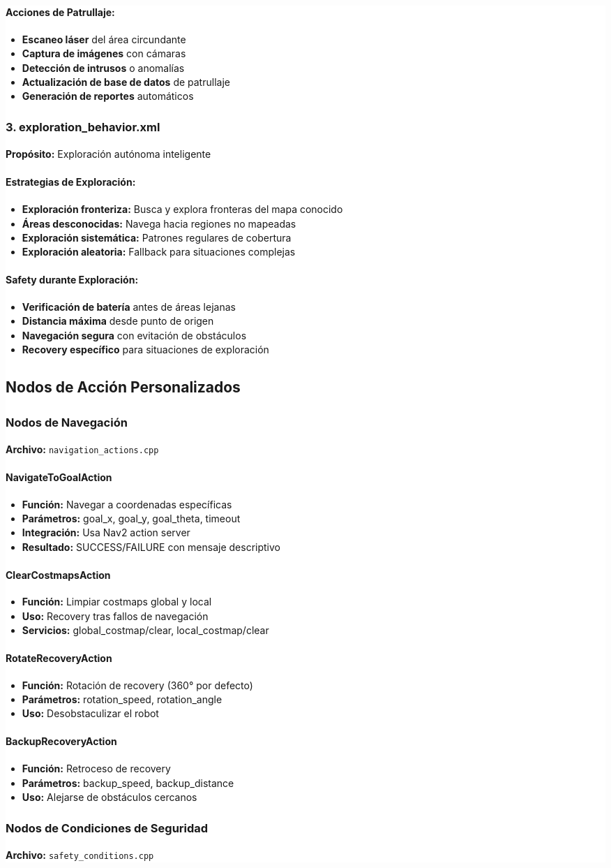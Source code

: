 #### Acciones de Patrullaje:
- **Escaneo láser** del área circundante
- **Captura de imágenes** con cámaras
- **Detección de intrusos** o anomalías
- **Actualización de base de datos** de patrullaje
- **Generación de reportes** automáticos

### 3. exploration_behavior.xml
**Propósito:** Exploración autónoma inteligente

#### Estrategias de Exploración:
- **Exploración fronteriza:** Busca y explora fronteras del mapa conocido
- **Áreas desconocidas:** Navega hacia regiones no mapeadas
- **Exploración sistemática:** Patrones regulares de cobertura
- **Exploración aleatoria:** Fallback para situaciones complejas

#### Safety durante Exploración:
- **Verificación de batería** antes de áreas lejanas
- **Distancia máxima** desde punto de origen
- **Navegación segura** con evitación de obstáculos
- **Recovery específico** para situaciones de exploración

## Nodos de Acción Personalizados

### Nodos de Navegación
**Archivo:** `navigation_actions.cpp`

#### NavigateToGoalAction
- **Función:** Navegar a coordenadas específicas
- **Parámetros:** goal_x, goal_y, goal_theta, timeout
- **Integración:** Usa Nav2 action server
- **Resultado:** SUCCESS/FAILURE con mensaje descriptivo

#### ClearCostmapsAction
- **Función:** Limpiar costmaps global y local
- **Uso:** Recovery tras fallos de navegación
- **Servicios:** global_costmap/clear, local_costmap/clear

#### RotateRecoveryAction
- **Función:** Rotación de recovery (360° por defecto)
- **Parámetros:** rotation_speed, rotation_angle
- **Uso:** Desobstaculizar el robot

#### BackupRecoveryAction
- **Función:** Retroceso de recovery
- **Parámetros:** backup_speed, backup_distance
- **Uso:** Alejarse de obstáculos cercanos

### Nodos de Condiciones de Seguridad
**Archivo:** `safety_conditions.cpp`
